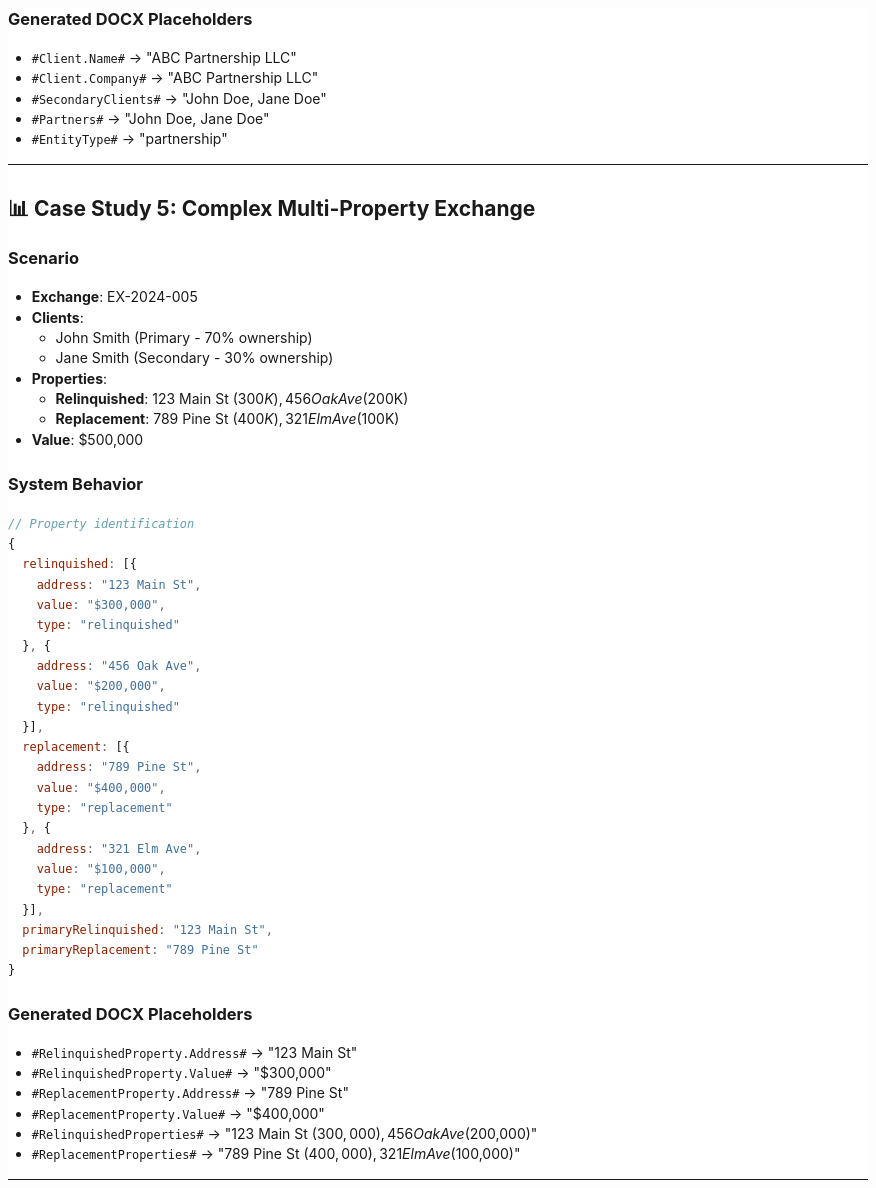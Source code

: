 ### **Generated DOCX Placeholders**
- `#Client.Name#` → "ABC Partnership LLC"
- `#Client.Company#` → "ABC Partnership LLC"
- `#SecondaryClients#` → "John Doe, Jane Doe"
- `#Partners#` → "John Doe, Jane Doe"
- `#EntityType#` → "partnership"

---

## **📊 Case Study 5: Complex Multi-Property Exchange**

### **Scenario**
- **Exchange**: EX-2024-005
- **Clients**:
  - John Smith (Primary - 70% ownership)
  - Jane Smith (Secondary - 30% ownership)
- **Properties**:
  - **Relinquished**: 123 Main St ($300K), 456 Oak Ave ($200K)
  - **Replacement**: 789 Pine St ($400K), 321 Elm Ave ($100K)
- **Value**: $500,000

### **System Behavior**
```javascript
// Property identification
{
  relinquished: [{
    address: "123 Main St",
    value: "$300,000",
    type: "relinquished"
  }, {
    address: "456 Oak Ave", 
    value: "$200,000",
    type: "relinquished"
  }],
  replacement: [{
    address: "789 Pine St",
    value: "$400,000", 
    type: "replacement"
  }, {
    address: "321 Elm Ave",
    value: "$100,000",
    type: "replacement"
  }],
  primaryRelinquished: "123 Main St",
  primaryReplacement: "789 Pine St"
}
```

### **Generated DOCX Placeholders**
- `#RelinquishedProperty.Address#` → "123 Main St"
- `#RelinquishedProperty.Value#` → "$300,000"
- `#ReplacementProperty.Address#` → "789 Pine St"
- `#ReplacementProperty.Value#` → "$400,000"
- `#RelinquishedProperties#` → "123 Main St ($300,000), 456 Oak Ave ($200,000)"
- `#ReplacementProperties#` → "789 Pine St ($400,000), 321 Elm Ave ($100,000)"

---